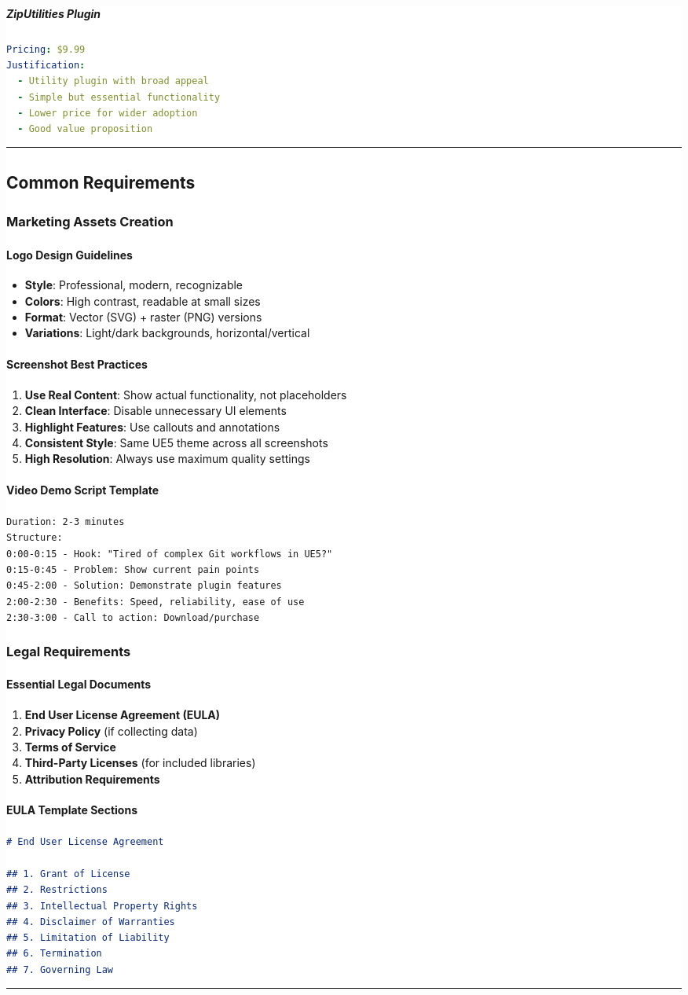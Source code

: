 ##### ZipUtilities Plugin
```yaml
Pricing: $9.99
Justification:
  - Utility plugin with broad appeal
  - Simple but essential functionality
  - Lower price for wider adoption
  - Good value proposition
```

---

## Common Requirements

### Marketing Assets Creation

#### Logo Design Guidelines
- **Style**: Professional, modern, recognizable
- **Colors**: High contrast, readable at small sizes
- **Format**: Vector (SVG) + raster (PNG) versions
- **Variations**: Light/dark backgrounds, horizontal/vertical

#### Screenshot Best Practices
1. **Use Real Content**: Show actual functionality, not placeholders
2. **Clean Interface**: Disable unnecessary UI elements
3. **Highlight Features**: Use callouts and annotations
4. **Consistent Style**: Same UE5 theme across all screenshots
5. **High Resolution**: Always use maximum quality settings

#### Video Demo Script Template
```
Duration: 2-3 minutes
Structure:
0:00-0:15 - Hook: "Tired of complex Git workflows in UE5?"
0:15-0:45 - Problem: Show current pain points
0:45-2:00 - Solution: Demonstrate plugin features
2:00-2:30 - Benefits: Speed, reliability, ease of use
2:30-3:00 - Call to action: Download/purchase
```

### Legal Requirements

#### Essential Legal Documents
1. **End User License Agreement (EULA)**
2. **Privacy Policy** (if collecting data)
3. **Terms of Service**
4. **Third-Party Licenses** (for included libraries)
5. **Attribution Requirements**

#### EULA Template Sections
```markdown
# End User License Agreement

## 1. Grant of License
## 2. Restrictions
## 3. Intellectual Property Rights
## 4. Disclaimer of Warranties
## 5. Limitation of Liability
## 6. Termination
## 7. Governing Law
```

---